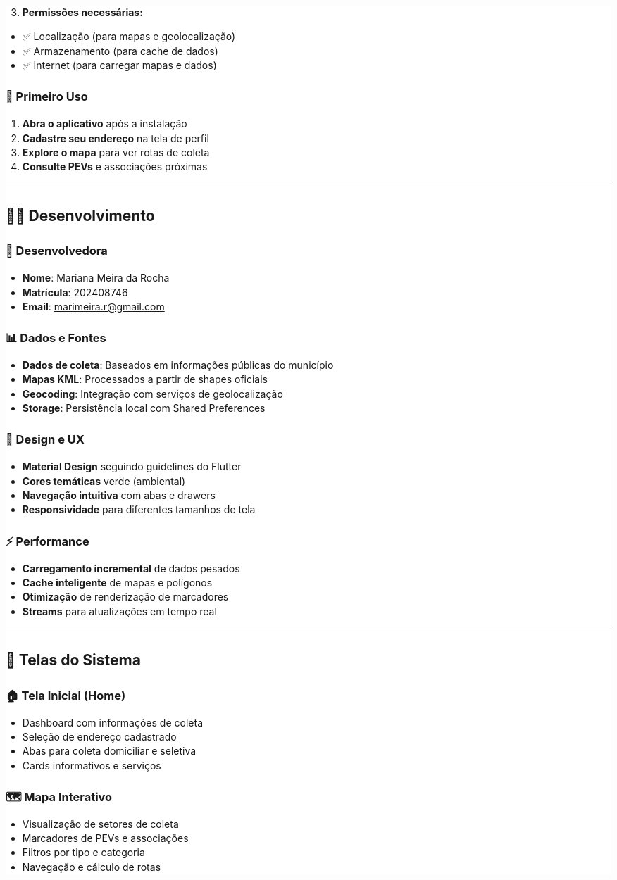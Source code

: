 3. **Permissões necessárias:**
- ✅ Localização (para mapas e geolocalização)
- ✅ Armazenamento (para cache de dados)
- ✅ Internet (para carregar mapas e dados)

### **📱 Primeiro Uso**

1. **Abra o aplicativo** após a instalação
2. **Cadastre seu endereço** na tela de perfil
3. **Explore o mapa** para ver rotas de coleta
4. **Consulte PEVs** e associações próximas

---

## 👨‍💻 **Desenvolvimento**

### **👤 Desenvolvedora**
- **Nome**: Mariana Meira da Rocha
- **Matrícula**: 202408746
- **Email**: marimeira.r@gmail.com

### **📊 Dados e Fontes**
- **Dados de coleta**: Baseados em informações públicas do município
- **Mapas KML**: Processados a partir de shapes oficiais
- **Geocoding**: Integração com serviços de geolocalização
- **Storage**: Persistência local com Shared Preferences

### **🎨 Design e UX**
- **Material Design** seguindo guidelines do Flutter
- **Cores temáticas** verde (ambiental)
- **Navegação intuitiva** com abas e drawers
- **Responsividade** para diferentes tamanhos de tela

### **⚡ Performance**
- **Carregamento incremental** de dados pesados
- **Cache inteligente** de mapas e polígonos
- **Otimização** de renderização de marcadores
- **Streams** para atualizações em tempo real

---

## 📸 **Telas do Sistema**

### **🏠 Tela Inicial (Home)**
- Dashboard com informações de coleta
- Seleção de endereço cadastrado
- Abas para coleta domiciliar e seletiva
- Cards informativos e serviços

### **🗺️ Mapa Interativo**
- Visualização de setores de coleta
- Marcadores de PEVs e associações
- Filtros por tipo e categoria
- Navegação e cálculo de rotas
